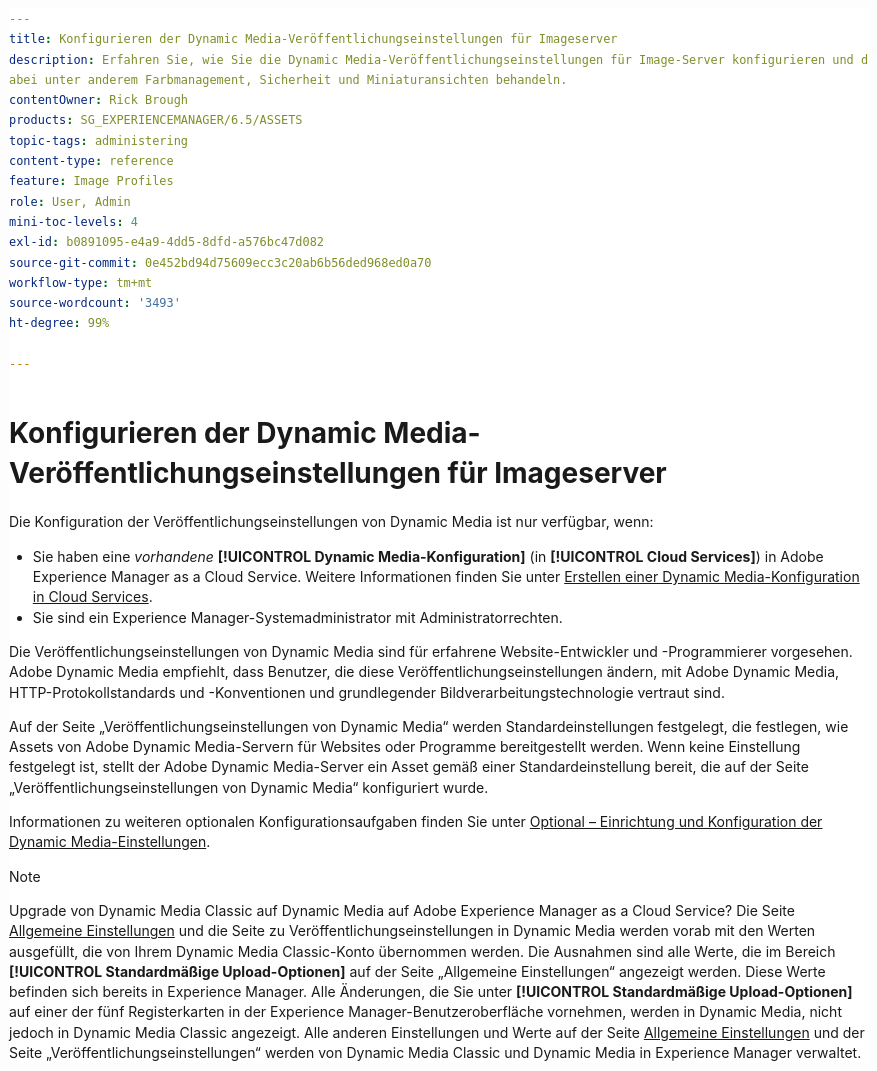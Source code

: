 ```yaml
---
title: Konfigurieren der Dynamic Media-Veröffentlichungseinstellungen für Imageserver
description: Erfahren Sie, wie Sie die Dynamic Media-Veröffentlichungseinstellungen für Image-Server konfigurieren und dabei unter anderem Farbmanagement, Sicherheit und Miniaturansichten behandeln.
contentOwner: Rick Brough
products: SG_EXPERIENCEMANAGER/6.5/ASSETS
topic-tags: administering
content-type: reference
feature: Image Profiles
role: User, Admin
mini-toc-levels: 4
exl-id: b0891095-e4a9-4dd5-8dfd-a576bc47d082
source-git-commit: 0e452bd94d75609ecc3c20ab6b56ded968ed0a70
workflow-type: tm+mt
source-wordcount: '3493'
ht-degree: 99%

---
```


# Konfigurieren der Dynamic Media-Veröffentlichungseinstellungen für Imageserver



Die Konfiguration der Veröffentlichungseinstellungen von Dynamic Media ist nur verfügbar, wenn:

* Sie haben eine *vorhandene* **[!UICONTROL Dynamic Media-Konfiguration]** (in **[!UICONTROL Cloud Services]**) in Adobe Experience Manager as a Cloud Service. Weitere Informationen finden Sie unter [Erstellen einer Dynamic Media-Konfiguration in Cloud Services](/help/assets/dynamic-media/config-dm.md#configuring-dynamic-media-cloud-services).
* Sie sind ein Experience Manager-Systemadministrator mit Administratorrechten.

Die Veröffentlichungseinstellungen von Dynamic Media sind für erfahrene Website-Entwickler und -Programmierer vorgesehen. Adobe Dynamic Media empfiehlt, dass Benutzer, die diese Veröffentlichungseinstellungen ändern, mit Adobe Dynamic Media, HTTP-Protokollstandards und -Konventionen und grundlegender Bildverarbeitungstechnologie vertraut sind.

Auf der Seite „Veröffentlichungseinstellungen von Dynamic Media“ werden Standardeinstellungen festgelegt, die festlegen, wie Assets von Adobe Dynamic Media-Servern für Websites oder Programme bereitgestellt werden. Wenn keine Einstellung festgelegt ist, stellt der Adobe Dynamic Media-Server ein Asset gemäß einer Standardeinstellung bereit, die auf der Seite „Veröffentlichungseinstellungen von Dynamic Media“ konfiguriert wurde.

Informationen zu weiteren optionalen Konfigurationsaufgaben finden Sie unter [Optional – Einrichtung und Konfiguration der Dynamic Media-Einstellungen](/help/assets/dynamic-media/config-dm.md#optional-setup-and-configuration-of-dynamic-media-scene-mode-settings).

>[!NOTE]
>
>Upgrade von Dynamic Media Classic auf Dynamic Media auf Adobe Experience Manager as a Cloud Service? Die Seite [Allgemeine Einstellungen](/help/assets/dynamic-media/dm-general-settings.md) und die Seite zu Veröffentlichungseinstellungen in Dynamic Media werden vorab mit den Werten ausgefüllt, die von Ihrem Dynamic Media Classic-Konto übernommen werden. Die Ausnahmen sind alle Werte, die im Bereich **[!UICONTROL Standardmäßige Upload-Optionen]** auf der Seite „Allgemeine Einstellungen“ angezeigt werden. Diese Werte befinden sich bereits in Experience Manager. Alle Änderungen, die Sie unter **[!UICONTROL Standardmäßige Upload-Optionen]** auf einer der fünf Registerkarten in der Experience Manager-Benutzeroberfläche vornehmen, werden in Dynamic Media, nicht jedoch in Dynamic Media Classic angezeigt. Alle anderen Einstellungen und Werte auf der Seite [Allgemeine Einstellungen](/help/assets/dynamic-media/dm-general-settings.md) und der Seite „Veröffentlichungseinstellungen“ werden von Dynamic Media Classic und Dynamic Media in Experience Manager verwaltet.
